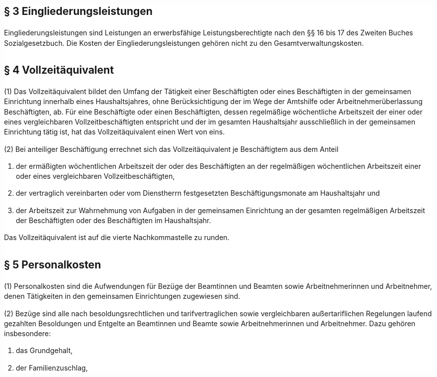 
## § 3 Eingliederungsleistungen

Eingliederungsleistungen sind Leistungen an erwerbsfähige
Leistungsberechtigte nach den §§ 16 bis 17 des Zweiten Buches
Sozialgesetzbuch. Die Kosten der Eingliederungsleistungen gehören
nicht zu den Gesamtverwaltungskosten.


## § 4 Vollzeitäquivalent

(1) Das Vollzeitäquivalent bildet den Umfang der Tätigkeit einer
Beschäftigten oder eines Beschäftigten in der gemeinsamen Einrichtung
innerhalb eines Haushaltsjahres, ohne Berücksichtigung der im Wege der
Amtshilfe oder Arbeitnehmerüberlassung Beschäftigten, ab. Für eine
Beschäftigte oder einen Beschäftigten, dessen regelmäßige wöchentliche
Arbeitszeit der einer oder eines vergleichbaren Vollzeitbeschäftigten
entspricht und der im gesamten Haushaltsjahr ausschließlich in der
gemeinsamen Einrichtung tätig ist, hat das Vollzeitäquivalent einen
Wert von eins.

(2) Bei anteiliger Beschäftigung errechnet sich das Vollzeitäquivalent
je Beschäftigtem aus dem Anteil

1.  der ermäßigten wöchentlichen Arbeitszeit der oder des Beschäftigten an
    der regelmäßigen wöchentlichen Arbeitszeit einer oder eines
    vergleichbaren Vollzeitbeschäftigten,


2.  der vertraglich vereinbarten oder vom Dienstherrn festgesetzten
    Beschäftigungsmonate am Haushaltsjahr und


3.  der Arbeitszeit zur Wahrnehmung von Aufgaben in der gemeinsamen
    Einrichtung an der gesamten regelmäßigen Arbeitszeit der Beschäftigten
    oder des Beschäftigten im Haushaltsjahr.



Das Vollzeitäquivalent ist auf die vierte Nachkommastelle zu runden.


## § 5 Personalkosten

(1) Personalkosten sind die Aufwendungen für Bezüge der Beamtinnen und
Beamten sowie Arbeitnehmerinnen und Arbeitnehmer, denen Tätigkeiten in
den gemeinsamen Einrichtungen zugewiesen sind.

(2) Bezüge sind alle nach besoldungsrechtlichen und tarifvertraglichen
sowie vergleichbaren außertariflichen Regelungen laufend gezahlten
Besoldungen und Entgelte an Beamtinnen und Beamte sowie
Arbeitnehmerinnen und Arbeitnehmer. Dazu gehören insbesondere:

1.  das Grundgehalt,


2.  der Familienzuschlag,
